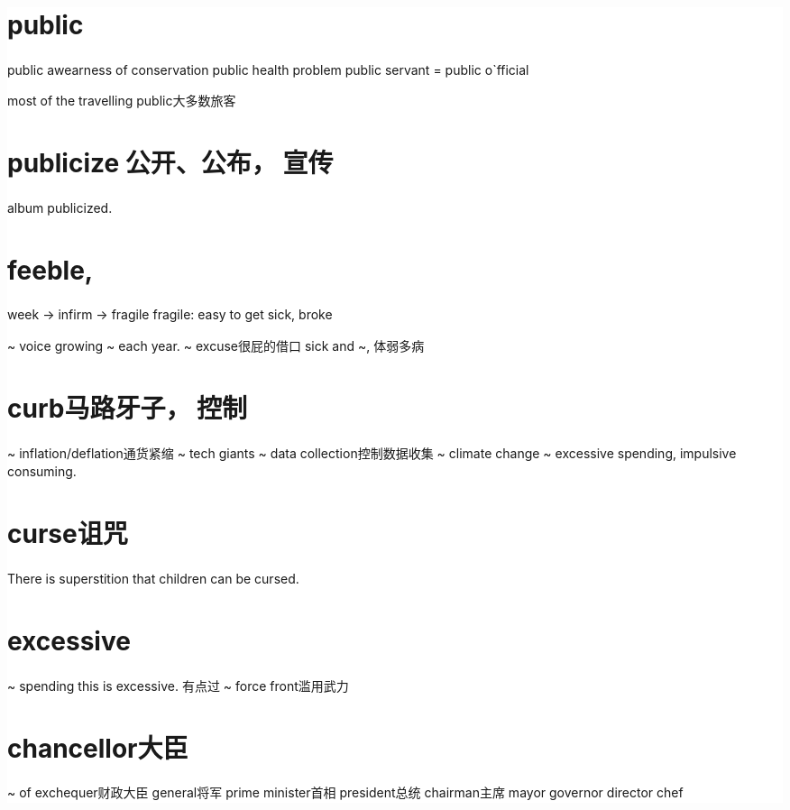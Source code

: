 # public 
public awearness of conservation
public health problem
public servant = public o`fficial

most of the travelling public大多数旅客

# publicize 公开、公布， 宣传
album publicized.

# feeble, 
week -> infirm -> fragile
fragile: easy to get sick, broke

~ voice
growing ~ each year.
~ excuse很屁的借口
sick and ~, 体弱多病

# curb马路牙子， 控制
~ inflation/deflation通货紧缩
~ tech giants
~ data collection控制数据收集
~ climate change
~ excessive spending, impulsive consuming.

# curse诅咒
There is superstition that children can be cursed.

# excessive
~ spending
this is excessive. 有点过
~ force front滥用武力

# chancellor大臣
~ of exchequer财政大臣
general将军
prime minister首相
president总统
chairman主席
mayor
governor
director
chef
